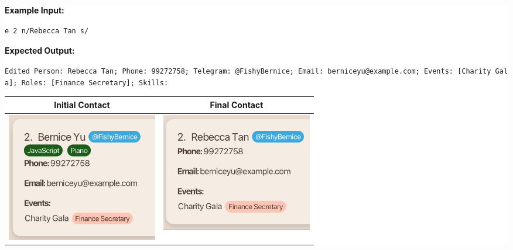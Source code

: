 **Example Input:** <br>
```
e 2 n/Rebecca Tan s/
```

**Expected Output:** <br>
```
Edited Person: Rebecca Tan; Phone: 99272758; Telegram: @FishyBernice; Email: berniceyu@example.com; Events: [Charity Gala]; Roles: [Finance Secretary]; Skills: 
```

| Initial Contact | Final Contact |
|-----------------|----------------|
| <img src="images/EditTwoInitial.png" width="250px"> | <img src="images/EditTwoFinal.png" width="250px"> |
